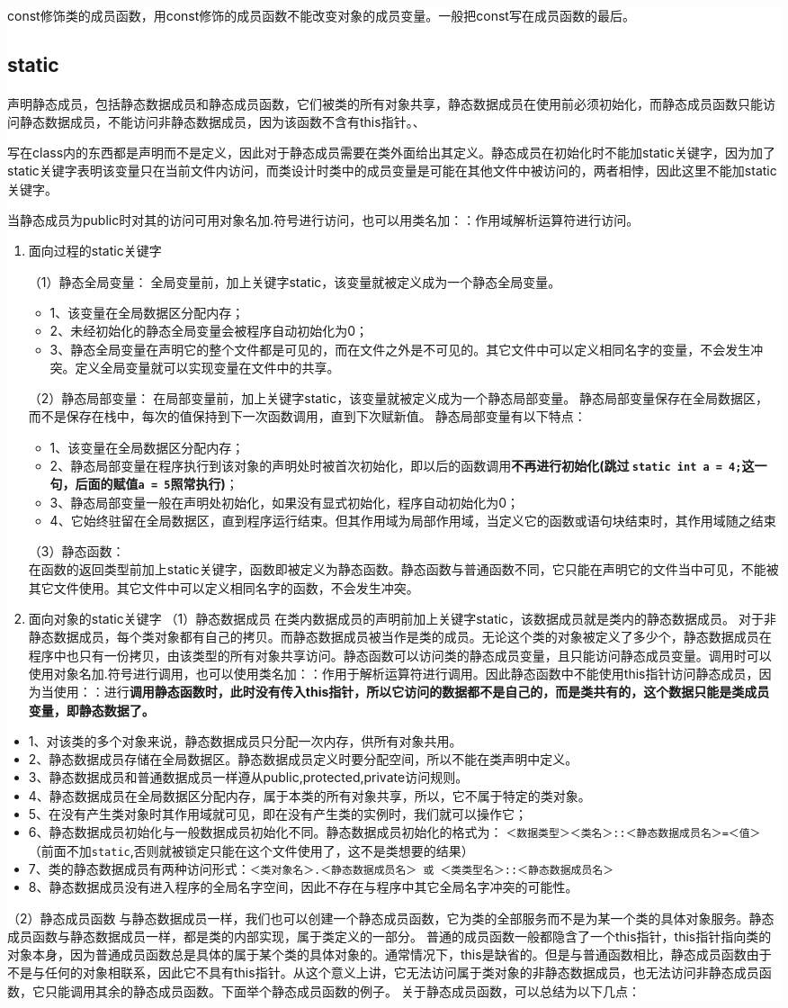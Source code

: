    const修饰类的成员函数，用const修饰的成员函数不能改变对象的成员变量。一般把const写在成员函数的最后。

## static

声明静态成员，包括静态数据成员和静态成员函数，它们被类的所有对象共享，静态数据成员在使用前必须初始化，而静态成员函数只能访问静态数据成员，不能访问非静态数据成员，因为该函数不含有this指针。、

写在class内的东西都是声明而不是定义，因此对于静态成员需要在类外面给出其定义。静态成员在初始化时不能加static关键字，因为加了static关键字表明该变量只在当前文件内访问，而类设计时类中的成员变量是可能在其他文件中被访问的，两者相悖，因此这里不能加static关键字。

当静态成员为public时对其的访问可用对象名加.符号进行访问，也可以用类名加：：作用域解析运算符进行访问。

1. 面向过程的static关键字 
   
   （1）静态全局变量： 
全局变量前，加上关键字static，该变量就被定义成为一个静态全局变量。
	
	- 1、该变量在全局数据区分配内存；
	- 2、未经初始化的静态全局变量会被程序自动初始化为0；
	- 3、静态全局变量在声明它的整个文件都是可见的，而在文件之外是不可见的。其它文件中可以定义相同名字的变量，不会发生冲突。定义全局变量就可以实现变量在文件中的共享。

   （2）静态局部变量： 
   在局部变量前，加上关键字static，该变量就被定义成为一个静态局部变量。 
   静态局部变量保存在全局数据区，而不是保存在栈中，每次的值保持到下一次函数调用，直到下次赋新值。 
   静态局部变量有以下特点：
   
   - 1、该变量在全局数据区分配内存；
   - 2、静态局部变量在程序执行到该对象的声明处时被首次初始化，即以后的函数调用**不再进行初始化(跳过 `static int a = 4;`这一句，后面的赋值`a = 5`照常执行)**；
   - 3、静态局部变量一般在声明处初始化，如果没有显式初始化，程序自动初始化为0；
   - 4、它始终驻留在全局数据区，直到程序运行结束。但其作用域为局部作用域，当定义它的函数或语句块结束时，其作用域随之结束
   
   （3）静态函数：  
   在函数的返回类型前加上static关键字，函数即被定义为静态函数。静态函数与普通函数不同，它只能在声明它的文件当中可见，不能被其它文件使用。其它文件中可以定义相同名字的函数，不会发生冲突。

2. 面向对象的static关键字 
（1）静态数据成员 
在类内数据成员的声明前加上关键字static，该数据成员就是类内的静态数据成员。 
对于非静态数据成员，每个类对象都有自己的拷贝。而静态数据成员被当作是类的成员。无论这个类的对象被定义了多少个，静态数据成员在程序中也只有一份拷贝，由该类型的所有对象共享访问。静态函数可以访问类的静态成员变量，且只能访问静态成员变量。调用时可以使用对象名加.符号进行调用，也可以使用类名加：：作用于解析运算符进行调用。因此静态函数中不能使用this指针访问静态成员，因为当使用：：进行**调用静态函数时，此时没有传入this指针，所以它访问的数据都不是自己的，而是类共有的，这个数据只能是类成员变量，即静态数据了。**

- 1、对该类的多个对象来说，静态数据成员只分配一次内存，供所有对象共用。
- 2、静态数据成员存储在全局数据区。静态数据成员定义时要分配空间，所以不能在类声明中定义。
- 3、静态数据成员和普通数据成员一样遵从public,protected,private访问规则。
- 4、静态数据成员在全局数据区分配内存，属于本类的所有对象共享，所以，它不属于特定的类对象。
- 5、在没有产生类对象时其作用域就可见，即在没有产生类的实例时，我们就可以操作它；
- 6、静态数据成员初始化与一般数据成员初始化不同。静态数据成员初始化的格式为： `＜数据类型＞＜类名＞::＜静态数据成员名＞=＜值＞`（前面不加`static`,否则就被锁定只能在这个文件使用了，这不是类想要的结果）
- 7、类的静态数据成员有两种访问形式：`＜类对象名＞.＜静态数据成员名＞ 或 ＜类类型名＞::＜静态数据成员名＞`
- 8、静态数据成员没有进入程序的全局名字空间，因此不存在与程序中其它全局名字冲突的可能性。

（2）静态成员函数 
与静态数据成员一样，我们也可以创建一个静态成员函数，它为类的全部服务而不是为某一个类的具体对象服务。静态成员函数与静态数据成员一样，都是类的内部实现，属于类定义的一部分。 
普通的成员函数一般都隐含了一个this指针，this指针指向类的对象本身，因为普通成员函数总是具体的属于某个类的具体对象的。通常情况下，this是缺省的。但是与普通函数相比，静态成员函数由于不是与任何的对象相联系，因此它不具有this指针。从这个意义上讲，它无法访问属于类对象的非静态数据成员，也无法访问非静态成员函数，它只能调用其余的静态成员函数。下面举个静态成员函数的例子。 
关于静态成员函数，可以总结为以下几点：
